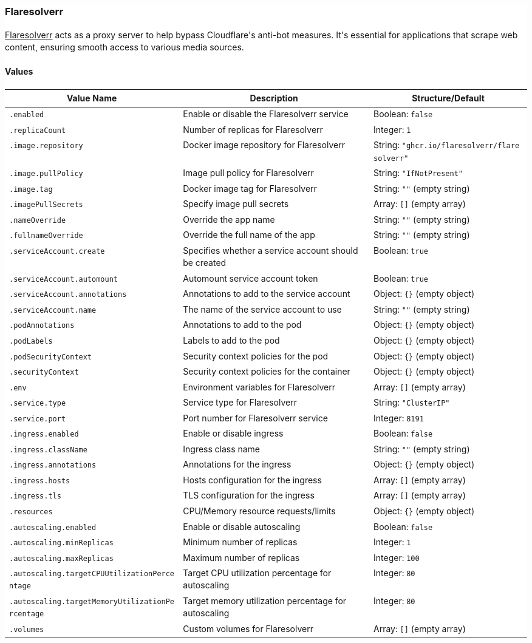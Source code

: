 ### Flaresolverr

[Flaresolverr](https://github.com/FlareSolverr/FlareSolverr) acts as a proxy server to help bypass Cloudflare's anti-bot measures. It's essential for applications that scrape web content, ensuring smooth access to various media sources.

#### Values

| Value Name | Description | Structure/Default |
|------------|-------------|-------------------|
| `.enabled` | Enable or disable the Flaresolverr service | Boolean: `false` |
| `.replicaCount` | Number of replicas for Flaresolverr | Integer: `1` |
| `.image.repository` | Docker image repository for Flaresolverr | String: `"ghcr.io/flaresolverr/flaresolverr"` |
| `.image.pullPolicy` | Image pull policy for Flaresolverr | String: `"IfNotPresent"` |
| `.image.tag` | Docker image tag for Flaresolverr | String: `""` (empty string) |
| `.imagePullSecrets` | Specify image pull secrets | Array: `[]` (empty array) |
| `.nameOverride` | Override the app name | String: `""` (empty string) |
| `.fullnameOverride` | Override the full name of the app | String: `""` (empty string) |
| `.serviceAccount.create` | Specifies whether a service account should be created | Boolean: `true` |
| `.serviceAccount.automount` | Automount service account token | Boolean: `true` |
| `.serviceAccount.annotations` | Annotations to add to the service account | Object: `{}` (empty object) |
| `.serviceAccount.name` | The name of the service account to use | String: `""` (empty string) |
| `.podAnnotations` | Annotations to add to the pod | Object: `{}` (empty object) |
| `.podLabels` | Labels to add to the pod | Object: `{}` (empty object) |
| `.podSecurityContext` | Security context policies for the pod | Object: `{}` (empty object) |
| `.securityContext` | Security context policies for the container | Object: `{}` (empty object) |
| `.env` | Environment variables for Flaresolverr | Array: `[]` (empty array) |
| `.service.type` | Service type for Flaresolverr | String: `"ClusterIP"` |
| `.service.port` | Port number for Flaresolverr service | Integer: `8191` |
| `.ingress.enabled` | Enable or disable ingress | Boolean: `false` |
| `.ingress.className` | Ingress class name | String: `""` (empty string) |
| `.ingress.annotations` | Annotations for the ingress | Object: `{}` (empty object) |
| `.ingress.hosts` | Hosts configuration for the ingress | Array: `[]` (empty array) |
| `.ingress.tls` | TLS configuration for the ingress | Array: `[]` (empty array) |
| `.resources` | CPU/Memory resource requests/limits | Object: `{}` (empty object) |
| `.autoscaling.enabled` | Enable or disable autoscaling | Boolean: `false` |
| `.autoscaling.minReplicas` | Minimum number of replicas | Integer: `1` |
| `.autoscaling.maxReplicas` | Maximum number of replicas | Integer: `100` |
| `.autoscaling.targetCPUUtilizationPercentage` | Target CPU utilization percentage for autoscaling | Integer: `80` |
| `.autoscaling.targetMemoryUtilizationPercentage` | Target memory utilization percentage for autoscaling | Integer: `80` |
| `.volumes` | Custom volumes for Flaresolverr | Array: `[]` (empty array) |